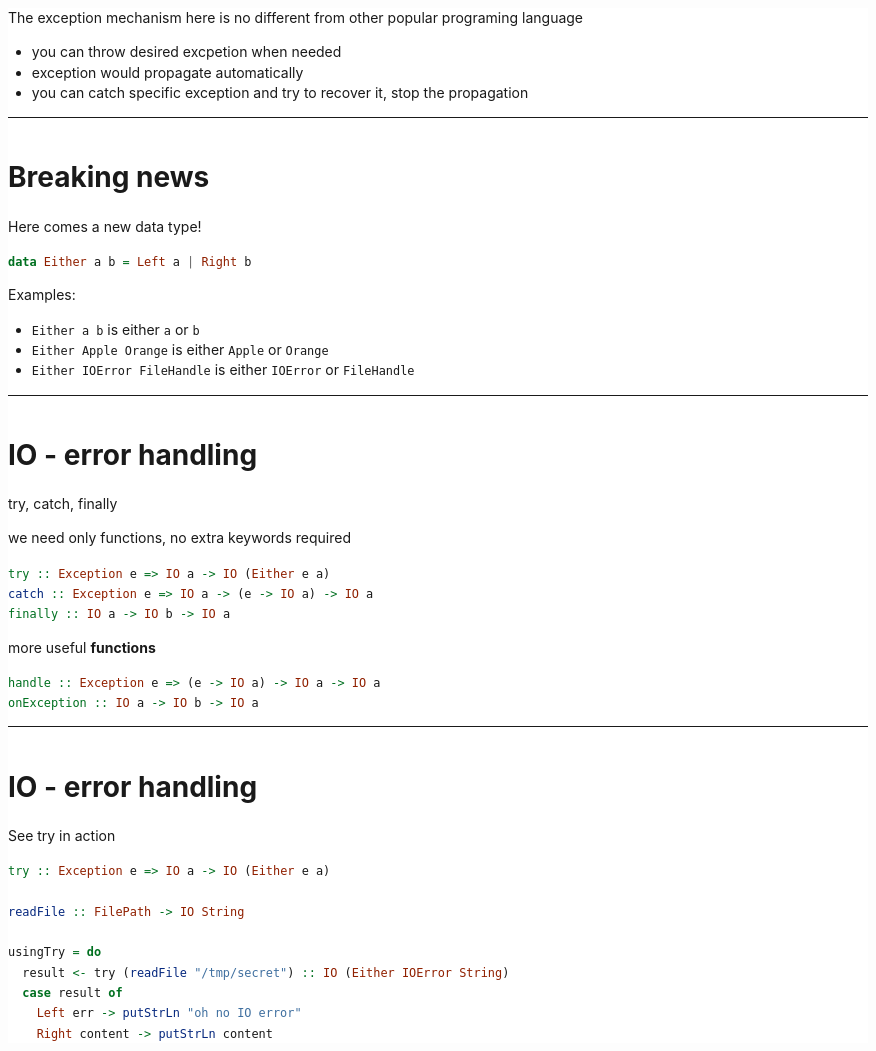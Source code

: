 The exception mechanism here is no different from other popular programing language

- you can throw desired excpetion when needed
- exception would propagate automatically
- you can catch specific exception and try to recover it, stop the propagation

---

# Breaking news

Here comes a new data type!

```haskell
data Either a b = Left a | Right b
```

Examples: 

- `Either a b` is either `a` or `b`
- `Either Apple Orange` is either `Apple` or `Orange`
- `Either IOError FileHandle` is either `IOError` or `FileHandle`



---

# IO - error handling

try, catch, finally

we need only functions, no extra keywords required

```haskell
try :: Exception e => IO a -> IO (Either e a) 
catch :: Exception e => IO a -> (e -> IO a) -> IO a
finally :: IO a -> IO b -> IO a
```

more useful **functions**

```haskell
handle :: Exception e => (e -> IO a) -> IO a -> IO a 
onException :: IO a -> IO b -> IO a 
```



---

# IO - error handling

See try in action

```haskell
try :: Exception e => IO a -> IO (Either e a) 

readFile :: FilePath -> IO String

usingTry = do
  result <- try (readFile "/tmp/secret") :: IO (Either IOError String)
  case result of
    Left err -> putStrLn "oh no IO error"
    Right content -> putStrLn content
```
